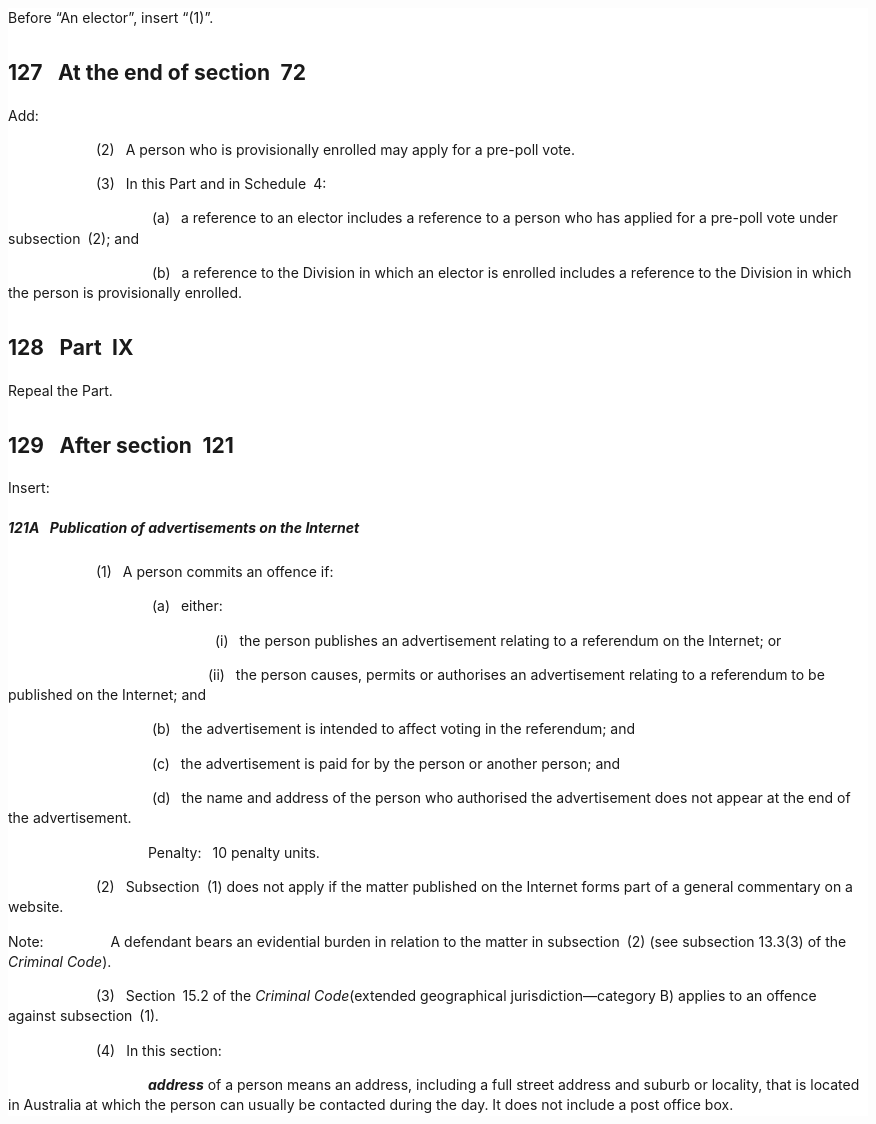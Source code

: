 Before “An elector”, insert “(1)”.

## 127  At the end of section 72

Add:

             (2)  A person who is provisionally enrolled may apply for a pre-poll vote.

             (3)  In this Part and in Schedule 4:

                     (a)  a reference to an elector includes a reference to a person who has applied for a pre-poll vote under subsection (2); and

                     (b)  a reference to the Division in which an elector is enrolled includes a reference to the Division in which the person is provisionally enrolled.

## 128  Part IX

Repeal the Part.

## 129  After section 121

Insert:

##### <a id="121A"></a>121A  Publication of advertisements on the Internet

             (1)  A person commits an offence if:

                     (a)  either:

                              (i)  the person publishes an advertisement relating to a referendum on the Internet; or

                             (ii)  the person causes, permits or authorises an advertisement relating to a referendum to be published on the Internet; and

                     (b)  the advertisement is intended to affect voting in the referendum; and

                     (c)  the advertisement is paid for by the person or another person; and

                     (d)  the name and address of the person who authorised the advertisement does not appear at the end of the advertisement.

                    Penalty:  10 penalty units.

             (2)  Subsection (1) does not apply if the matter published on the Internet forms part of a general commentary on a website.

Note:          A defendant bears an evidential burden in relation to the matter in subsection (2) (see subsection 13.3(3) of the _Criminal Code_).

             (3)  Section 15.2 of the _Criminal Code_(extended geographical jurisdiction—category B) applies to an offence against subsection (1)_._

             (4)  In this section:

                    <a name="address"></a>**_address_** of a person means an address, including a full street address and suburb or locality, that is located in Australia at which the person can usually be contacted during the day. It does not include a post office box.
